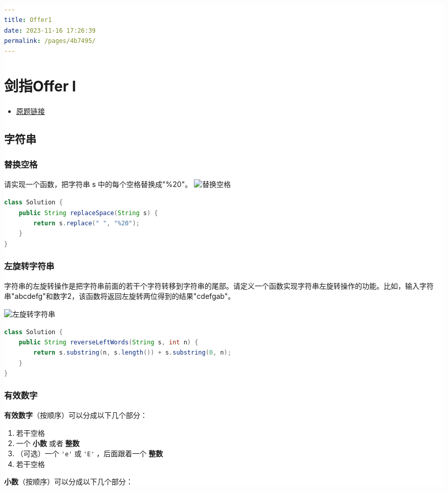 ```yaml
---
title: Offer1
date: 2023-11-16 17:26:39
permalink: /pages/4b7495/
---
```

# 剑指Offer Ⅰ

- [原题链接](https://leetcode.cn/studyplan/coding-interviews/)

## 字符串

### 替换空格

请实现一个函数，把字符串 s 中的每个空格替换成"%20"。
![替换空格](https://wwp-study-notes.oss-cn-nanjing.aliyuncs.com/imgs/imgs/剑指offer1/5.jpg)

```java
class Solution {
    public String replaceSpace(String s) {
        return s.replace(" ", "%20");
    }
}
```

### 左旋转字符串

字符串的左旋转操作是把字符串前面的若干个字符转移到字符串的尾部。请定义一个函数实现字符串左旋转操作的功能。比如，输入字符串"abcdefg"和数字2，该函数将返回左旋转两位得到的结果"cdefgab"。

![左旋转字符串](https://wwp-study-notes.oss-cn-nanjing.aliyuncs.com/imgs/imgs/剑指offer1/58.jpg)

```java
class Solution {
    public String reverseLeftWords(String s, int n) {
        return s.substring(n, s.length()) + s.substring(0, n);
    }
}
```

### 有效数字

**有效数字**（按顺序）可以分成以下几个部分：

1. 若干空格
2. 一个 **小数** 或者 **整数**
3. （可选）一个 `'e'` 或 `'E'` ，后面跟着一个 **整数**
4. 若干空格

**小数**（按顺序）可以分成以下几个部分：
